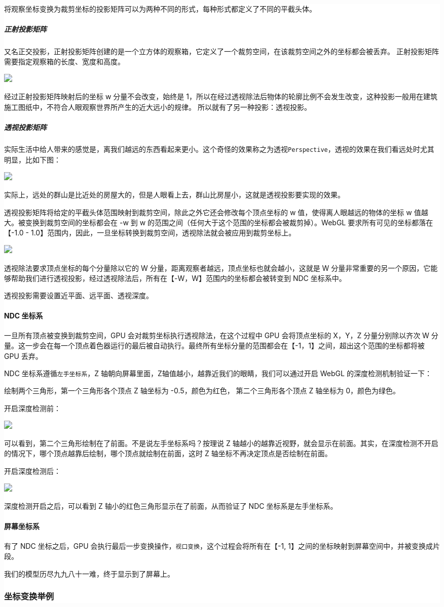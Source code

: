 将观察坐标变换为裁剪坐标的投影矩阵可以为两种不同的形式，每种形式都定义了不同的平截头体。

##### 正射投影矩阵

又名正交投影，正射投影矩阵创建的是一个立方体的观察箱，它定义了一个裁剪空间，在该裁剪空间之外的坐标都会被丢弃。 正射投影矩阵需要指定观察箱的长度、宽度和高度。

![](https://p1-jj.byteimg.com/tos-cn-i-t2oaga2asx/gold-user-assets/2018/10/23/1669f0269348d42d~tplv-t2oaga2asx-jj-mark:3024:0:0:0:q75.awebp)

经过正射投影矩阵映射后的坐标 w 分量不会改变，始终是 1，所以在经过透视除法后物体的轮廓比例不会发生改变，这种投影一般用在建筑施工图纸中，不符合人眼观察世界所产生的近大远小的规律。 所以就有了另一种投影：透视投影。

##### 透视投影矩阵

实际生活中给人带来的感觉是，离我们越远的东西看起来更小。这个奇怪的效果称之为透视`Perspective`，透视的效果在我们看远处时尤其明显，比如下图：

![](https://p1-jj.byteimg.com/tos-cn-i-t2oaga2asx/gold-user-assets/2018/10/23/1669f0901e7ede7a~tplv-t2oaga2asx-jj-mark:3024:0:0:0:q75.awebp)

实际上，远处的群山是比近处的房屋大的，但是人眼看上去，群山比房屋小，这就是透视投影要实现的效果。

透视投影矩阵将给定的平截头体范围映射到裁剪空间，除此之外它还会修改每个顶点坐标的 w 值，使得离人眼越远的物体的坐标 w 值越大。被变换到裁剪空间的坐标都会在 -w 到 w 的范围之间（任何大于这个范围的坐标都会被裁剪掉）。WebGL 要求所有可见的坐标都落在【-1.0 - 1.0】范围内，因此，一旦坐标转换到裁剪空间，透视除法就会被应用到裁剪坐标上。

![](https://p1-jj.byteimg.com/tos-cn-i-t2oaga2asx/gold-user-assets/2018/10/23/1669ff5e4796f287~tplv-t2oaga2asx-jj-mark:3024:0:0:0:q75.awebp)

透视除法要求顶点坐标的每个分量除以它的 W 分量，距离观察者越远，顶点坐标也就会越小，这就是 W 分量非常重要的另一个原因，它能够帮助我们进行透视投影，经过透视除法后，所有在【-W，W】范围内的坐标都会被转变到 NDC 坐标系中。

透视投影需要设置近平面、远平面、透视深度。

#### NDC 坐标系

一旦所有顶点被变换到裁剪空间，GPU 会对裁剪坐标执行透视除法，在这个过程中 GPU 会将顶点坐标的 X，Y，Z 分量分别除以齐次 W 分量。这一步会在每一个顶点着色器运行的最后被自动执行。最终所有坐标分量的范围都会在【-1，1】之间，超出这个范围的坐标都将被 GPU 丢弃。

NDC 坐标系遵循`左手坐标系`，Z 轴朝向屏幕里面，Z轴值越小，越靠近我们的眼睛，我们可以通过开启 WebGL 的深度检测机制验证一下：

绘制两个三角形，第一个三角形各个顶点 Z 轴坐标为 -0.5，颜色为红色， 第二个三角形各个顶点 Z 轴坐标为 0，颜色为绿色。

开启深度检测前：

![](https://p1-jj.byteimg.com/tos-cn-i-t2oaga2asx/gold-user-assets/2018/10/23/166a016e9c2fde05~tplv-t2oaga2asx-jj-mark:3024:0:0:0:q75.awebp)

可以看到，第二个三角形绘制在了前面。不是说左手坐标系吗？按理说 Z 轴越小的越靠近视野，就会显示在前面。其实，在深度检测不开启的情况下，哪个顶点越靠后绘制，哪个顶点就绘制在前面，这时 Z 轴坐标不再决定顶点是否绘制在前面。

开启深度检测后：

![](https://p1-jj.byteimg.com/tos-cn-i-t2oaga2asx/gold-user-assets/2018/10/23/166a01846b1cbed0~tplv-t2oaga2asx-jj-mark:3024:0:0:0:q75.awebp)

深度检测开启之后，可以看到 Z 轴小的红色三角形显示在了前面，从而验证了 NDC 坐标系是左手坐标系。

#### 屏幕坐标系

有了 NDC 坐标之后，GPU 会执行最后一步变换操作，`视口变换`，这个过程会将所有在【-1, 1】之间的坐标映射到屏幕空间中，并被变换成片段。

我们的模型历尽九九八十一难，终于显示到了屏幕上。

### 坐标变换举例

